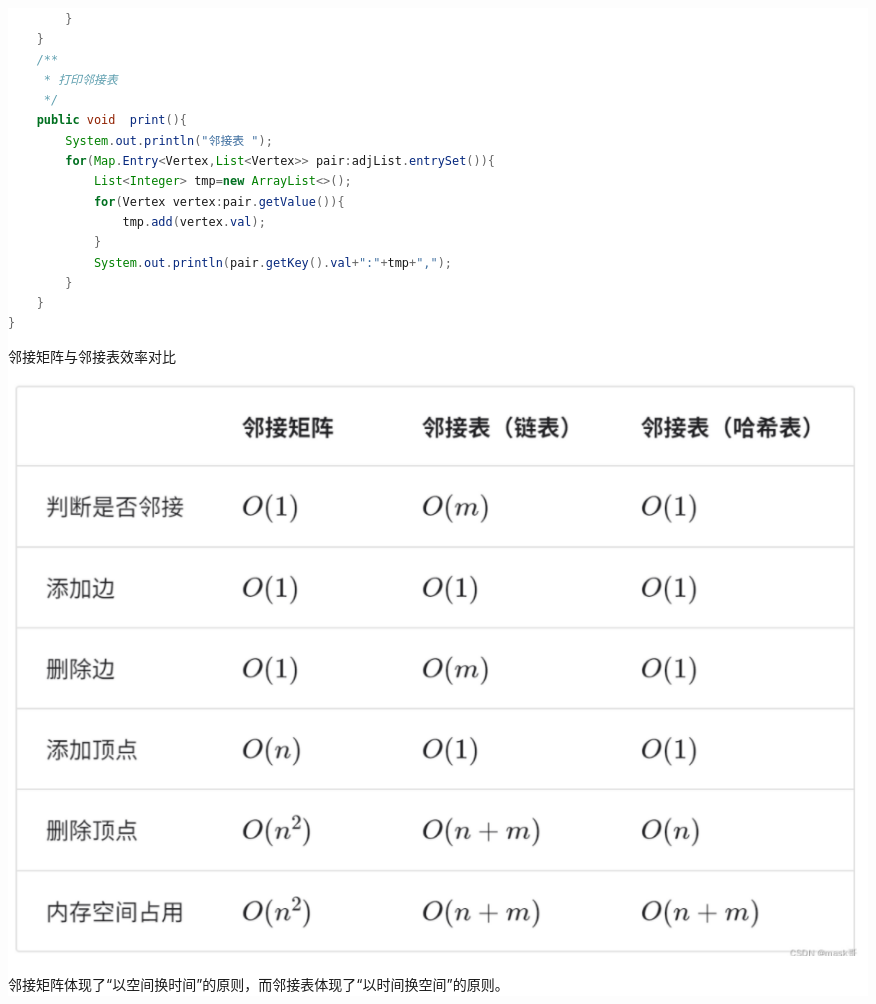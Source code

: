 ```java
        }
    }
    /**
     * 打印邻接表
     */
    public void  print(){
        System.out.println("邻接表 ");
        for(Map.Entry<Vertex,List<Vertex>> pair:adjList.entrySet()){
            List<Integer> tmp=new ArrayList<>();
            for(Vertex vertex:pair.getValue()){
                tmp.add(vertex.val);
            }
            System.out.println(pair.getKey().val+":"+tmp+",");
        }
    }
}
```

邻接矩阵与邻接表效率对比

![image-20240802110308977.png](/posts/kd/使用有向无环图表示任务的依赖关系/image-20240802110308977.png)

邻接矩阵体现了“以空间换时间”的原则，而邻接表体现了“以时间换空间”的原则。
